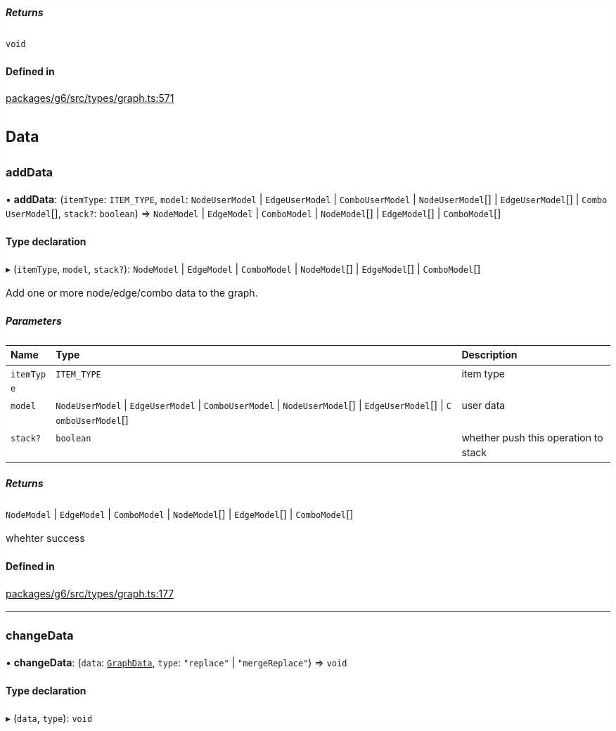 ##### Returns

`void`

#### Defined in

[packages/g6/src/types/graph.ts:571](https://github.com/antvis/G6/blob/61e525e59b/packages/g6/src/types/graph.ts#L571)

## Data

### addData

• **addData**: (`itemType`: `ITEM_TYPE`, `model`: `NodeUserModel` \| `EdgeUserModel` \| `ComboUserModel` \| `NodeUserModel`[] \| `EdgeUserModel`[] \| `ComboUserModel`[], `stack?`: `boolean`) => `NodeModel` \| `EdgeModel` \| `ComboModel` \| `NodeModel`[] \| `EdgeModel`[] \| `ComboModel`[]

#### Type declaration

▸ (`itemType`, `model`, `stack?`): `NodeModel` \| `EdgeModel` \| `ComboModel` \| `NodeModel`[] \| `EdgeModel`[] \| `ComboModel`[]

Add one or more node/edge/combo data to the graph.

##### Parameters

| Name       | Type                                                                                                                   | Description                          |
| :--------- | :--------------------------------------------------------------------------------------------------------------------- | :----------------------------------- |
| `itemType` | `ITEM_TYPE`                                                                                                            | item type                            |
| `model`    | `NodeUserModel` \| `EdgeUserModel` \| `ComboUserModel` \| `NodeUserModel`[] \| `EdgeUserModel`[] \| `ComboUserModel`[] | user data                            |
| `stack?`   | `boolean`                                                                                                              | whether push this operation to stack |

##### Returns

`NodeModel` \| `EdgeModel` \| `ComboModel` \| `NodeModel`[] \| `EdgeModel`[] \| `ComboModel`[]

whehter success

#### Defined in

[packages/g6/src/types/graph.ts:177](https://github.com/antvis/G6/blob/61e525e59b/packages/g6/src/types/graph.ts#L177)

---

### changeData

• **changeData**: (`data`: [`GraphData`](GraphData.en.md), `type`: `"replace"` \| `"mergeReplace"`) => `void`

#### Type declaration

▸ (`data`, `type`): `void`
